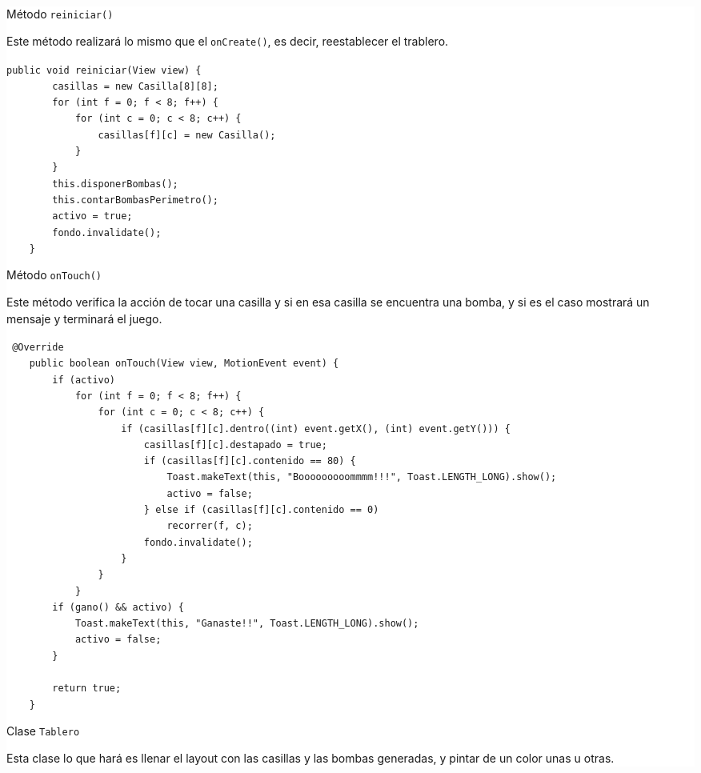 
Método `reiniciar()`

Este método realizará lo mismo que el `onCreate()`, es decir, reestablecer el trablero. 

```
public void reiniciar(View view) {
        casillas = new Casilla[8][8];
        for (int f = 0; f < 8; f++) {
            for (int c = 0; c < 8; c++) {
                casillas[f][c] = new Casilla();
            }
        }
        this.disponerBombas();
        this.contarBombasPerimetro();
        activo = true;
        fondo.invalidate();
    }
```
Método `onTouch()`

Este método verifica la acción de tocar una casilla y si en esa casilla se encuentra una bomba, y si es el caso mostrará un mensaje y terminará el juego.

```
 @Override
    public boolean onTouch(View view, MotionEvent event) {
        if (activo)
            for (int f = 0; f < 8; f++) {
                for (int c = 0; c < 8; c++) {
                    if (casillas[f][c].dentro((int) event.getX(), (int) event.getY())) {
                        casillas[f][c].destapado = true;
                        if (casillas[f][c].contenido == 80) {
                            Toast.makeText(this, "Booooooooommmm!!!", Toast.LENGTH_LONG).show();
                            activo = false;
                        } else if (casillas[f][c].contenido == 0)
                            recorrer(f, c);
                        fondo.invalidate();
                    }
                }
            }
        if (gano() && activo) {
            Toast.makeText(this, "Ganaste!!", Toast.LENGTH_LONG).show();
            activo = false;
        }

        return true;
    }
```

Clase `Tablero`

Esta clase lo que hará es llenar el layout con las casillas y las bombas generadas, y pintar de un color unas u otras.

